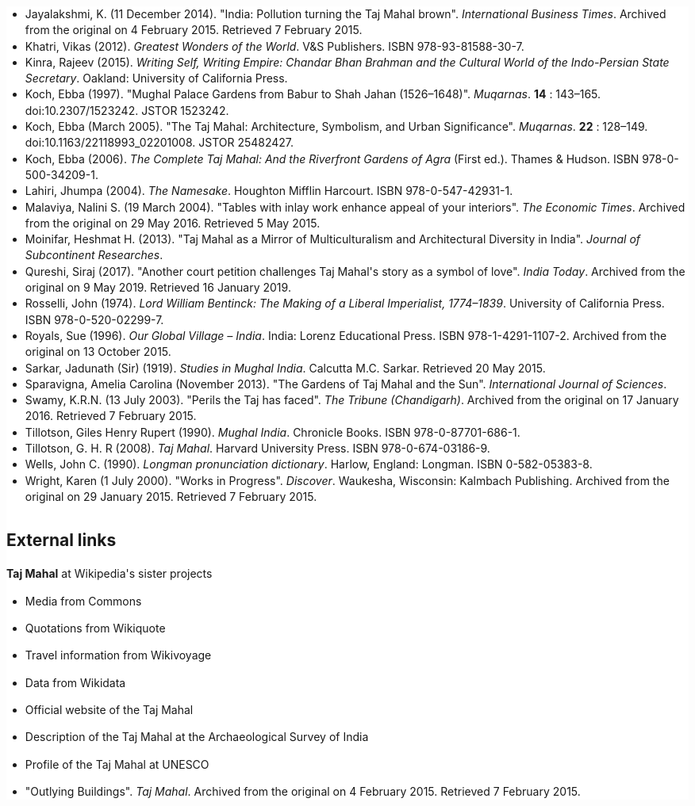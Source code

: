   * Jayalakshmi, K. (11 December 2014). "India: Pollution turning the Taj Mahal brown". _International Business Times_. Archived from the original on 4 February 2015. Retrieved 7 February 2015.
  * Khatri, Vikas (2012). _Greatest Wonders of the World_. V&S Publishers. ISBN 978-93-81588-30-7.
  * Kinra, Rajeev (2015). _Writing Self, Writing Empire: Chandar Bhan Brahman and the Cultural World of the Indo-Persian State Secretary_. Oakland: University of California Press.
  * Koch, Ebba (1997). "Mughal Palace Gardens from Babur to Shah Jahan (1526–1648)". _Muqarnas_. **14** : 143–165\. doi:10.2307/1523242. JSTOR 1523242.
  * Koch, Ebba (March 2005). "The Taj Mahal: Architecture, Symbolism, and Urban Significance". _Muqarnas_. **22** : 128–149\. doi:10.1163/22118993_02201008. JSTOR 25482427.
  * Koch, Ebba (2006). _The Complete Taj Mahal: And the Riverfront Gardens of Agra_ (First ed.). Thames & Hudson. ISBN 978-0-500-34209-1.
  * Lahiri, Jhumpa (2004). _The Namesake_. Houghton Mifflin Harcourt. ISBN 978-0-547-42931-1.
  * Malaviya, Nalini S. (19 March 2004). "Tables with inlay work enhance appeal of your interiors". _The Economic Times_. Archived from the original on 29 May 2016. Retrieved 5 May 2015.
  * Moinifar, Heshmat H. (2013). "Taj Mahal as a Mirror of Multiculturalism and Architectural Diversity in India". _Journal of Subcontinent Researches_.
  * Qureshi, Siraj (2017). "Another court petition challenges Taj Mahal's story as a symbol of love". _India Today_. Archived from the original on 9 May 2019. Retrieved 16 January 2019.
  * Rosselli, John (1974). _Lord William Bentinck: The Making of a Liberal Imperialist, 1774–1839_. University of California Press. ISBN 978-0-520-02299-7.
  * Royals, Sue (1996). _Our Global Village – India_. India: Lorenz Educational Press. ISBN 978-1-4291-1107-2. Archived from the original on 13 October 2015.
  * Sarkar, Jadunath (Sir) (1919). _Studies in Mughal India_. Calcutta M.C. Sarkar. Retrieved 20 May 2015.
  * Sparavigna, Amelia Carolina (November 2013). "The Gardens of Taj Mahal and the Sun". _International Journal of Sciences_.
  * Swamy, K.R.N. (13 July 2003). "Perils the Taj has faced". _The Tribune (Chandigarh)_. Archived from the original on 17 January 2016. Retrieved 7 February 2015.
  * Tillotson, Giles Henry Rupert (1990). _Mughal India_. Chronicle Books. ISBN 978-0-87701-686-1.
  * Tillotson, G. H. R (2008). _Taj Mahal_. Harvard University Press. ISBN 978-0-674-03186-9.
  * Wells, John C. (1990). _Longman pronunciation dictionary_. Harlow, England: Longman. ISBN 0-582-05383-8.
  * Wright, Karen (1 July 2000). "Works in Progress". _Discover_. Waukesha, Wisconsin: Kalmbach Publishing. Archived from the original on 29 January 2015. Retrieved 7 February 2015.



## External links

**Taj Mahal** at Wikipedia's sister projects

  * Media from Commons
  * Quotations from Wikiquote
  * Travel information from Wikivoyage
  * Data from Wikidata



  * Official website of the Taj Mahal
  * Description of the Taj Mahal at the Archaeological Survey of India
  * Profile of the Taj Mahal at UNESCO
  * "Outlying Buildings". _Taj Mahal_. Archived from the original on 4 February 2015. Retrieved 7 February 2015.
